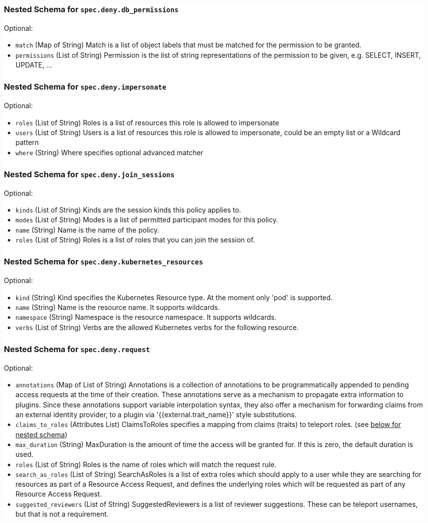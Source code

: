 <a id="nestedatt--spec--deny--db_permissions"></a>
### Nested Schema for `spec.deny.db_permissions`

Optional:

- `match` (Map of String) Match is a list of object labels that must be matched for the permission to be granted.
- `permissions` (List of String) Permission is the list of string representations of the permission to be given, e.g. SELECT, INSERT, UPDATE, ...


<a id="nestedatt--spec--deny--impersonate"></a>
### Nested Schema for `spec.deny.impersonate`

Optional:

- `roles` (List of String) Roles is a list of resources this role is allowed to impersonate
- `users` (List of String) Users is a list of resources this role is allowed to impersonate, could be an empty list or a Wildcard pattern
- `where` (String) Where specifies optional advanced matcher


<a id="nestedatt--spec--deny--join_sessions"></a>
### Nested Schema for `spec.deny.join_sessions`

Optional:

- `kinds` (List of String) Kinds are the session kinds this policy applies to.
- `modes` (List of String) Modes is a list of permitted participant modes for this policy.
- `name` (String) Name is the name of the policy.
- `roles` (List of String) Roles is a list of roles that you can join the session of.


<a id="nestedatt--spec--deny--kubernetes_resources"></a>
### Nested Schema for `spec.deny.kubernetes_resources`

Optional:

- `kind` (String) Kind specifies the Kubernetes Resource type. At the moment only 'pod' is supported.
- `name` (String) Name is the resource name. It supports wildcards.
- `namespace` (String) Namespace is the resource namespace. It supports wildcards.
- `verbs` (List of String) Verbs are the allowed Kubernetes verbs for the following resource.


<a id="nestedatt--spec--deny--request"></a>
### Nested Schema for `spec.deny.request`

Optional:

- `annotations` (Map of List of String) Annotations is a collection of annotations to be programmatically appended to pending access requests at the time of their creation. These annotations serve as a mechanism to propagate extra information to plugins.  Since these annotations support variable interpolation syntax, they also offer a mechanism for forwarding claims from an external identity provider, to a plugin via '{{external.trait_name}}' style substitutions.
- `claims_to_roles` (Attributes List) ClaimsToRoles specifies a mapping from claims (traits) to teleport roles. (see [below for nested schema](#nestedatt--spec--deny--request--claims_to_roles))
- `max_duration` (String) MaxDuration is the amount of time the access will be granted for. If this is zero, the default duration is used.
- `roles` (List of String) Roles is the name of roles which will match the request rule.
- `search_as_roles` (List of String) SearchAsRoles is a list of extra roles which should apply to a user while they are searching for resources as part of a Resource Access Request, and defines the underlying roles which will be requested as part of any Resource Access Request.
- `suggested_reviewers` (List of String) SuggestedReviewers is a list of reviewer suggestions.  These can be teleport usernames, but that is not a requirement.
